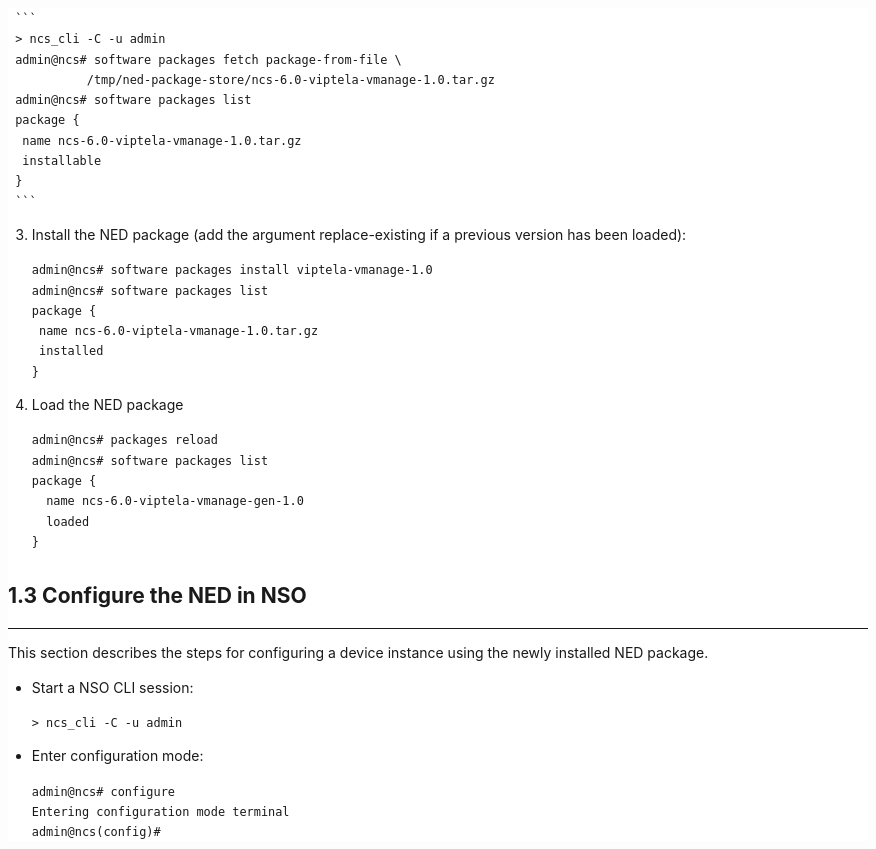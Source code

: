      ```
     > ncs_cli -C -u admin
     admin@ncs# software packages fetch package-from-file \
               /tmp/ned-package-store/ncs-6.0-viptela-vmanage-1.0.tar.gz
     admin@ncs# software packages list
     package {
      name ncs-6.0-viptela-vmanage-1.0.tar.gz
      installable
     }
     ```

  3. Install the NED package (add the argument replace-existing if a previous version has been loaded):

     ```
     admin@ncs# software packages install viptela-vmanage-1.0
     admin@ncs# software packages list
     package {
      name ncs-6.0-viptela-vmanage-1.0.tar.gz
      installed
     }
     ```

  4. Load the NED package

     ```
     admin@ncs# packages reload
     admin@ncs# software packages list
     package {
       name ncs-6.0-viptela-vmanage-gen-1.0
       loaded
     }
     ```


## 1.3 Configure the NED in NSO
-------------------------------

  This section describes the steps for configuring a device instance
  using the newly installed NED package.

  - Start a NSO CLI session:

    ```
    > ncs_cli -C -u admin
    ```

  - Enter configuration mode:

    ```
    admin@ncs# configure
    Entering configuration mode terminal
    admin@ncs(config)#
    ```
